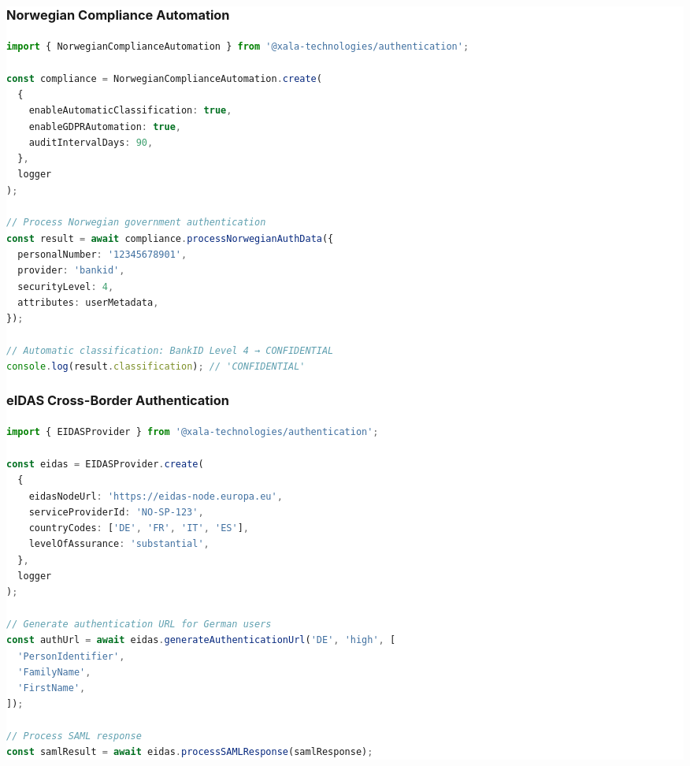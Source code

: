 
### **Norwegian Compliance Automation**

```typescript
import { NorwegianComplianceAutomation } from '@xala-technologies/authentication';

const compliance = NorwegianComplianceAutomation.create(
  {
    enableAutomaticClassification: true,
    enableGDPRAutomation: true,
    auditIntervalDays: 90,
  },
  logger
);

// Process Norwegian government authentication
const result = await compliance.processNorwegianAuthData({
  personalNumber: '12345678901',
  provider: 'bankid',
  securityLevel: 4,
  attributes: userMetadata,
});

// Automatic classification: BankID Level 4 → CONFIDENTIAL
console.log(result.classification); // 'CONFIDENTIAL'
```

### **eIDAS Cross-Border Authentication**

```typescript
import { EIDASProvider } from '@xala-technologies/authentication';

const eidas = EIDASProvider.create(
  {
    eidasNodeUrl: 'https://eidas-node.europa.eu',
    serviceProviderId: 'NO-SP-123',
    countryCodes: ['DE', 'FR', 'IT', 'ES'],
    levelOfAssurance: 'substantial',
  },
  logger
);

// Generate authentication URL for German users
const authUrl = await eidas.generateAuthenticationUrl('DE', 'high', [
  'PersonIdentifier',
  'FamilyName',
  'FirstName',
]);

// Process SAML response
const samlResult = await eidas.processSAMLResponse(samlResponse);
```

